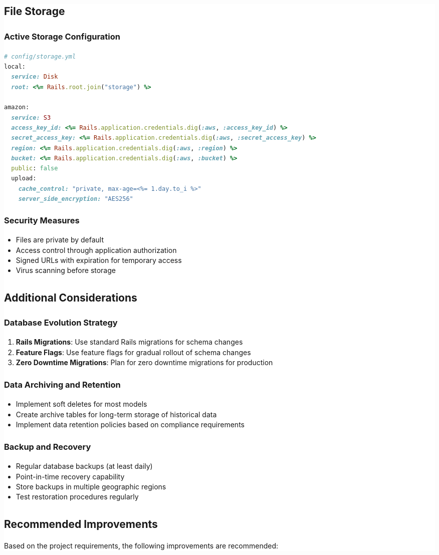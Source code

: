 ## File Storage

### Active Storage Configuration

```ruby
# config/storage.yml
local:
  service: Disk
  root: <%= Rails.root.join("storage") %>

amazon:
  service: S3
  access_key_id: <%= Rails.application.credentials.dig(:aws, :access_key_id) %>
  secret_access_key: <%= Rails.application.credentials.dig(:aws, :secret_access_key) %>
  region: <%= Rails.application.credentials.dig(:aws, :region) %>
  bucket: <%= Rails.application.credentials.dig(:aws, :bucket) %>
  public: false
  upload:
    cache_control: "private, max-age=<%= 1.day.to_i %>"
    server_side_encryption: "AES256"
```

### Security Measures
- Files are private by default
- Access control through application authorization
- Signed URLs with expiration for temporary access
- Virus scanning before storage

## Additional Considerations

### Database Evolution Strategy
1. **Rails Migrations**: Use standard Rails migrations for schema changes
2. **Feature Flags**: Use feature flags for gradual rollout of schema changes
3. **Zero Downtime Migrations**: Plan for zero downtime migrations for production

### Data Archiving and Retention
- Implement soft deletes for most models
- Create archive tables for long-term storage of historical data
- Implement data retention policies based on compliance requirements

### Backup and Recovery
- Regular database backups (at least daily)
- Point-in-time recovery capability
- Store backups in multiple geographic regions
- Test restoration procedures regularly

## Recommended Improvements

Based on the project requirements, the following improvements are recommended:
